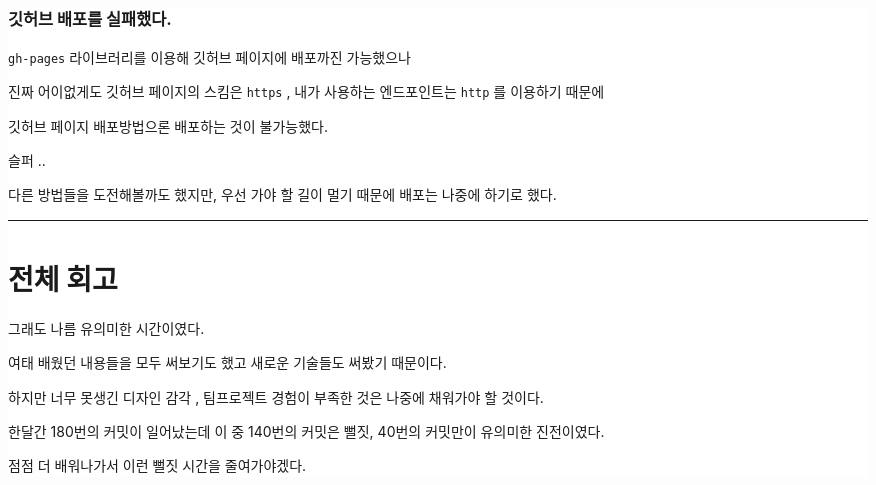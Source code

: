 ### 깃허브 배포를 실패했다.

`gh-pages` 라이브러리를 이용해 깃허브 페이지에 배포까진 가능했으나

진짜 어이없게도 깃허브 페이지의 스킴은 `https` , 내가 사용하는 엔드포인트는 `http` 를 이용하기 때문에

깃허브 페이지 배포방법으론 배포하는 것이 불가능했다.

슬퍼 ..

다른 방법들을 도전해볼까도 했지만, 우선 가야 할 길이 멀기 때문에 배포는 나중에 하기로 했다.

---

# 전체 회고

그래도 나름 유의미한 시간이였다.

여태 배웠던 내용들을 모두 써보기도 했고 새로운 기술들도 써봤기 때문이다.

하지만 너무 못생긴 디자인 감각 , 팀프로젝트 경험이 부족한 것은 나중에 채워가야 할 것이다.

한달간 180번의 커밋이 일어났는데 이 중 140번의 커밋은 뻘짓, 40번의 커밋만이 유의미한 진전이였다.

점점 더 배워나가서 이런 뻘짓 시간을 줄여가야겠다.

